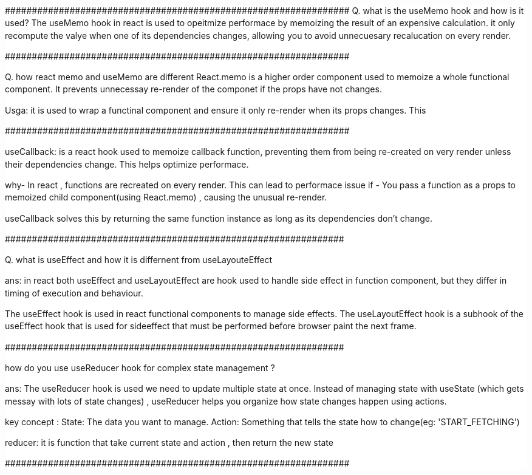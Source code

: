 

################################################################
Q. what is the useMemo hook and how is it used?
The useMemo hook in react is used to opeitmize performace by memoizing the result of an expensive calculation. it only recompute the valye when one of its dependencies changes, allowing you to avoid unnecuesary recalucation on every render.



################################################################

Q. how react memo and useMemo are different
React.memo is a higher order component used to memoize a whole functional component. It prevents unnecessay re-render of the componet if the props have not changes.

Usga: it is used to wrap a functinal component and ensure it only re-render when its props changes. This

################################################################

useCallback: is a react hook used to memoize callback function, preventing them from being re-created on very render unless their dependencies change. This helps optimize performace.

why-
In react , functions are recreated on every render. This can lead to performace issue if -
You pass a function as a props to memoized child component(using React.memo) , causing the unusual re-render.

useCallback solves this by returning the same function instance as long as its dependencies don’t change.



###############################################################

Q. what is useEffect and how it is differnent from useLayouteEffect

ans: in react both useEffect and useLayoutEffect are hook used to handle side effect in function component, but they differ in timing of execution and behaviour.

The useEffect hook is used in react functional components to manage side effects. The useLayoutEffect hook is a subhook of the useEffect hook that is used for sideeffect that must be performed before browser paint the next frame.

###############################################################

how do you use useReducer hook for complex state management ?

ans: The useReducer hook is used we need to update multiple state at once. Instead of managing state with useState (which gets messay with lots of state changes) , useReducer helps you organize how state changes happen using actions.

key concept :
State: The data you want to manage.
Action: Something that tells the state how to change(eg: 'START_FETCHING')

reducer: it is function that take current state and action , then return the new state




################################################################
